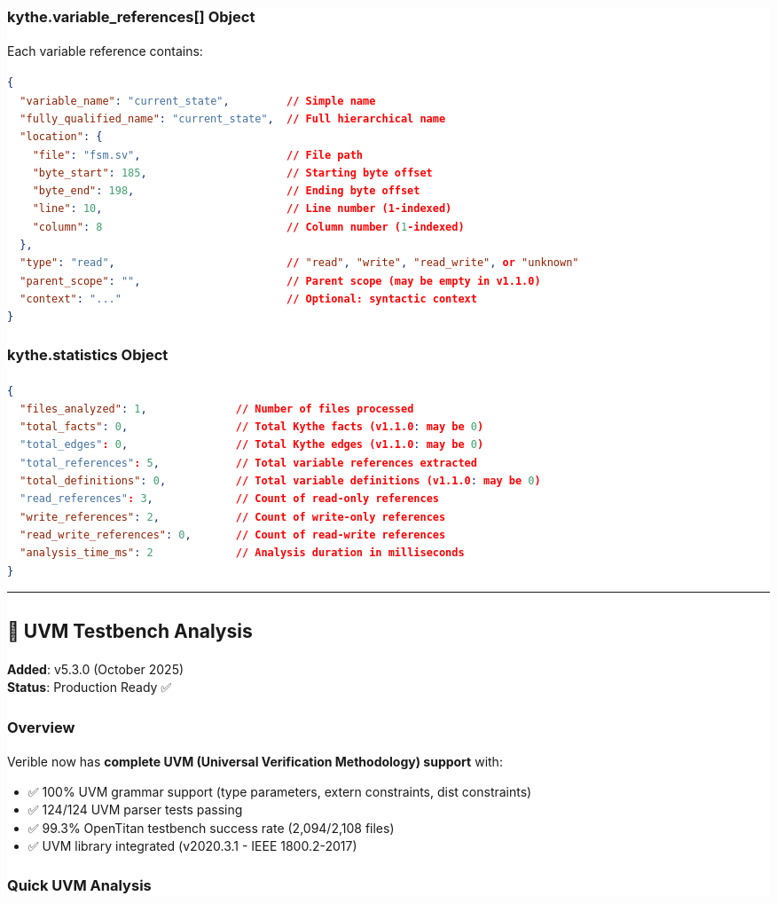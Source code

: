 ### **kythe.variable_references[] Object**

Each variable reference contains:

```json
{
  "variable_name": "current_state",         // Simple name
  "fully_qualified_name": "current_state",  // Full hierarchical name
  "location": {
    "file": "fsm.sv",                       // File path
    "byte_start": 185,                      // Starting byte offset
    "byte_end": 198,                        // Ending byte offset
    "line": 10,                             // Line number (1-indexed)
    "column": 8                             // Column number (1-indexed)
  },
  "type": "read",                           // "read", "write", "read_write", or "unknown"
  "parent_scope": "",                       // Parent scope (may be empty in v1.1.0)
  "context": "..."                          // Optional: syntactic context
}
```

### **kythe.statistics Object**

```json
{
  "files_analyzed": 1,              // Number of files processed
  "total_facts": 0,                 // Total Kythe facts (v1.1.0: may be 0)
  "total_edges": 0,                 // Total Kythe edges (v1.1.0: may be 0)
  "total_references": 5,            // Total variable references extracted
  "total_definitions": 0,           // Total variable definitions (v1.1.0: may be 0)
  "read_references": 3,             // Count of read-only references
  "write_references": 2,            // Count of write-only references
  "read_write_references": 0,       // Count of read-write references
  "analysis_time_ms": 2             // Analysis duration in milliseconds
}
```

---

## 🎯 **UVM Testbench Analysis**

**Added**: v5.3.0 (October 2025)  
**Status**: Production Ready ✅

### Overview

Verible now has **complete UVM (Universal Verification Methodology) support** with:
- ✅ 100% UVM grammar support (type parameters, extern constraints, dist constraints)
- ✅ 124/124 UVM parser tests passing
- ✅ 99.3% OpenTitan testbench success rate (2,094/2,108 files)
- ✅ UVM library integrated (v2020.3.1 - IEEE 1800.2-2017)

### Quick UVM Analysis
